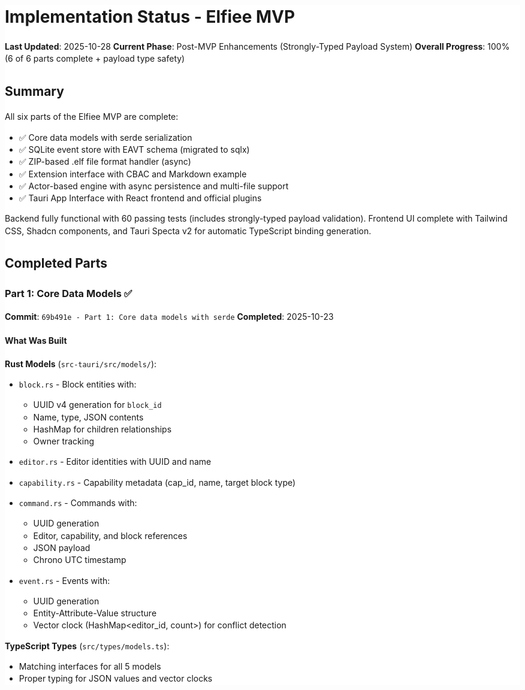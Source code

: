 # Implementation Status - Elfiee MVP

**Last Updated**: 2025-10-28
**Current Phase**: Post-MVP Enhancements (Strongly-Typed Payload System)
**Overall Progress**: 100% (6 of 6 parts complete + payload type safety)

## Summary

All six parts of the Elfiee MVP are complete:
- ✅ Core data models with serde serialization
- ✅ SQLite event store with EAVT schema (migrated to sqlx)
- ✅ ZIP-based .elf file format handler (async)
- ✅ Extension interface with CBAC and Markdown example
- ✅ Actor-based engine with async persistence and multi-file support
- ✅ Tauri App Interface with React frontend and official plugins

Backend fully functional with 60 passing tests (includes strongly-typed payload validation). Frontend UI complete with Tailwind CSS, Shadcn components, and Tauri Specta v2 for automatic TypeScript binding generation.

## Completed Parts

### Part 1: Core Data Models ✅

**Commit**: `69b491e - Part 1: Core data models with serde`
**Completed**: 2025-10-23

#### What Was Built

**Rust Models** (`src-tauri/src/models/`):
- `block.rs` - Block entities with:
  - UUID v4 generation for `block_id`
  - Name, type, JSON contents
  - HashMap for children relationships
  - Owner tracking

- `editor.rs` - Editor identities with UUID and name

- `capability.rs` - Capability metadata (cap_id, name, target block type)

- `command.rs` - Commands with:
  - UUID generation
  - Editor, capability, and block references
  - JSON payload
  - Chrono UTC timestamp

- `event.rs` - Events with:
  - UUID generation
  - Entity-Attribute-Value structure
  - Vector clock (HashMap<editor_id, count>) for conflict detection

**TypeScript Types** (`src/types/models.ts`):
- Matching interfaces for all 5 models
- Proper typing for JSON values and vector clocks
